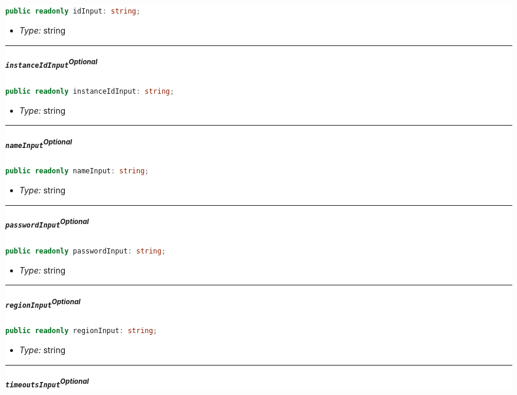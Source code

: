 ```typescript
public readonly idInput: string;
```

- *Type:* string

---

##### `instanceIdInput`<sup>Optional</sup> <a name="instanceIdInput" id="@ithings/cdktf-provider-openstack.dbUserV1.DbUserV1.property.instanceIdInput"></a>

```typescript
public readonly instanceIdInput: string;
```

- *Type:* string

---

##### `nameInput`<sup>Optional</sup> <a name="nameInput" id="@ithings/cdktf-provider-openstack.dbUserV1.DbUserV1.property.nameInput"></a>

```typescript
public readonly nameInput: string;
```

- *Type:* string

---

##### `passwordInput`<sup>Optional</sup> <a name="passwordInput" id="@ithings/cdktf-provider-openstack.dbUserV1.DbUserV1.property.passwordInput"></a>

```typescript
public readonly passwordInput: string;
```

- *Type:* string

---

##### `regionInput`<sup>Optional</sup> <a name="regionInput" id="@ithings/cdktf-provider-openstack.dbUserV1.DbUserV1.property.regionInput"></a>

```typescript
public readonly regionInput: string;
```

- *Type:* string

---

##### `timeoutsInput`<sup>Optional</sup> <a name="timeoutsInput" id="@ithings/cdktf-provider-openstack.dbUserV1.DbUserV1.property.timeoutsInput"></a>
